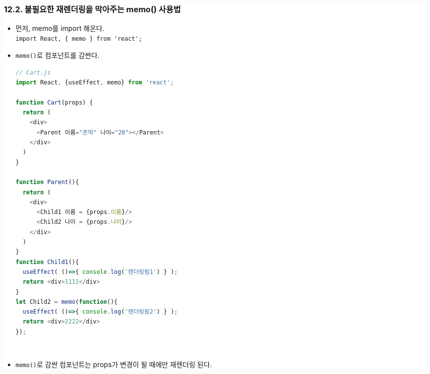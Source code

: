 ### 12.2. 불필요한 재렌더링을 막아주는 memo() 사용법
- 먼저, memo를 import 해온다.<br />`import React, { memo } from 'react';`
  <br />

- `memo()`로 컴포넌트를 감싼다.
  ```javascript
  // Cart.js
  import React, {useEffect, memo} from 'react';

  function Cart(props) {
    return (
      <div>
        <Parent 이름="존박" 나이="20"></Parent>
      </div>
    )
  }

  function Parent(){
    return (
      <div>
        <Child1 이름 = {props.이름}/>
        <Child2 나이 = {props.나이}/> 
      </div>
    )
  }
  function Child1(){
    useEffect( ()=>{ console.log('렌더링됨1') } );
    return <div>1111</div>
  }
  let Child2 = memo(function(){
    useEffect( ()=>{ console.log('렌더링됨2') } );
    return <div>2222</div>
  });
  ```
  <br />

- `memo()`로 감싼 컴포넌트는 props가 변경이 될 때에만 재렌더링 된다.<br />